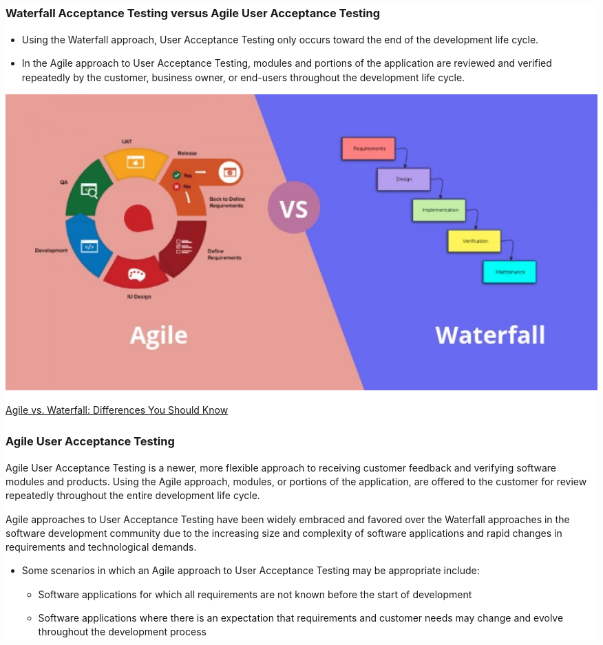 ### Waterfall Acceptance Testing versus Agile User Acceptance Testing 

- Using the Waterfall approach, User Acceptance Testing only occurs toward the end of the development life cycle.
 
- In the Agile approach to User Acceptance Testing, modules and portions of the application are reviewed and verified repeatedly by the customer, business owner, or end-users throughout the development life cycle.

![](assets/testing/automated-testing/waterfall-vs-agile.jpeg)

<a href="https://hackr.io/blog/agile-vs-waterfall" target="_blank">Agile vs. Waterfall: Differences You Should Know</a>   

### Agile User Acceptance Testing
 
Agile User Acceptance Testing is a newer, more flexible approach to receiving customer feedback and verifying software modules and products. Using the Agile approach, modules, or portions of the application, are offered to the customer for review repeatedly throughout the entire development life cycle. 

Agile approaches to User Acceptance Testing have been widely embraced and favored over the Waterfall approaches in the software development community due to the increasing size and complexity of software applications and rapid changes in requirements and technological demands. 

- Some scenarios in which an Agile approach to User Acceptance Testing may be appropriate include:
 
    - Software applications for which all requirements are not known before the start of development
 
    - Software applications where there is an expectation that requirements and customer needs may change and evolve throughout the development process
 
